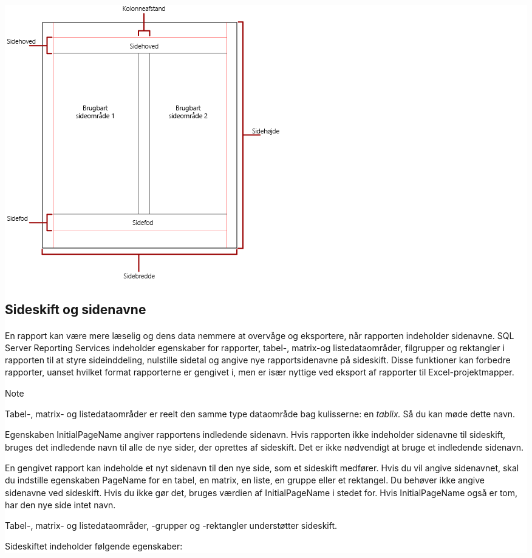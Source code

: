 ![Fysisk side med kolonner](media/paginated-reports-pagination/power-bi-paginated-rs-page-columns.png)
  
## <a name="page-breaks-and-page-names"></a>Sideskift og sidenavne

 En rapport kan være mere læselig og dens data nemmere at overvåge og eksportere, når rapporten indeholder sidenavne. SQL Server Reporting Services indeholder egenskaber for rapporter, tabel-, matrix-og listedataområder, filgrupper og rektangler i rapporten til at styre sideinddeling, nulstille sidetal og angive nye rapportsidenavne på sideskift. Disse funktioner kan forbedre rapporter, uanset hvilket format rapporterne er gengivet i, men er især nyttige ved eksport af rapporter til Excel-projektmapper.

> [!NOTE]
> Tabel-, matrix- og listedataområder er reelt den samme type dataområde bag kulisserne: en *tablix.* Så du kan møde dette navn. 

 Egenskaben InitialPageName angiver rapportens indledende sidenavn. Hvis rapporten ikke indeholder sidenavne til sideskift, bruges det indledende navn til alle de nye sider, der oprettes af sideskift. Det er ikke nødvendigt at bruge et indledende sidenavn.  
  
 En gengivet rapport kan indeholde et nyt sidenavn til den nye side, som et sideskift medfører. Hvis du vil angive sidenavnet, skal du indstille egenskaben PageName for en tabel, en matrix, en liste, en gruppe eller et rektangel. Du behøver ikke angive sidenavne ved sideskift. Hvis du ikke gør det, bruges værdien af InitialPageName i stedet for. Hvis InitialPageName også er tom, har den nye side intet navn.  
  
 Tabel-, matrix- og listedataområder, -grupper og -rektangler understøtter sideskift.  
  
 Sideskiftet indeholder følgende egenskaber:  
  